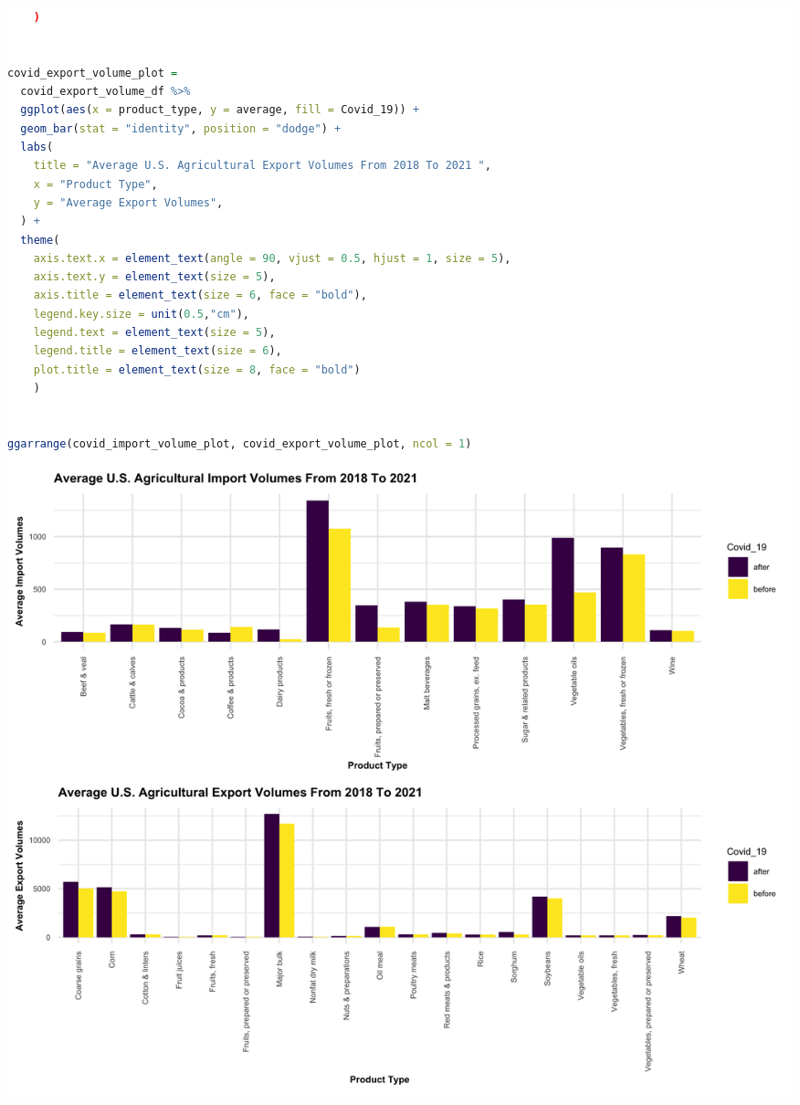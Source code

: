 ``` r
    ) 


covid_export_volume_plot =  
  covid_export_volume_df %>%
  ggplot(aes(x = product_type, y = average, fill = Covid_19)) +
  geom_bar(stat = "identity", position = "dodge") +
  labs(
    title = "Average U.S. Agricultural Export Volumes From 2018 To 2021 ",
    x = "Product Type",
    y = "Average Export Volumes",
  ) +
  theme(
    axis.text.x = element_text(angle = 90, vjust = 0.5, hjust = 1, size = 5),
    axis.text.y = element_text(size = 5),
    axis.title = element_text(size = 6, face = "bold"),
    legend.key.size = unit(0.5,"cm"),
    legend.text = element_text(size = 5),
    legend.title = element_text(size = 6),
    plot.title = element_text(size = 8, face = "bold")
    )


ggarrange(covid_import_volume_plot, covid_export_volume_plot, ncol = 1)
```

<img src="two_panel_bar_charts_files/figure-gfm/unnamed-chunk-6-1.png" width="110%" />
